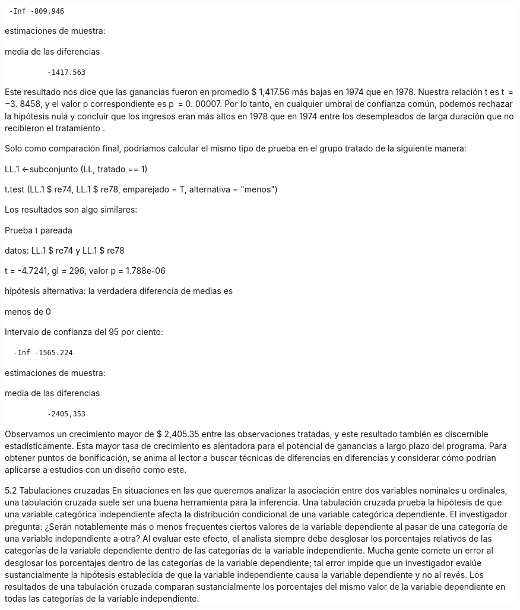      -Inf -809.946

estimaciones de muestra:

media de las diferencias

              -1417.563

Este resultado nos dice que las ganancias fueron en promedio $ 1,417.56 más bajas en 1974 que en 1978. Nuestra relación t es t  = −3. 8458, y el valor p correspondiente es p  = 0. 00007. Por lo tanto, en cualquier umbral de confianza común, podemos rechazar la hipótesis nula y concluir que los ingresos eran más altos en 1978 que en 1974 entre los desempleados de larga duración que no recibieron el tratamiento .

Solo como comparación final, podríamos calcular el mismo tipo de prueba en el grupo tratado de la siguiente manera:

LL.1 <-subconjunto (LL, tratado == 1)

t.test (LL.1 $ re74, LL.1 $ re78, emparejado = T, alternativa = "menos")

Los resultados son algo similares:

Prueba t pareada

datos: LL.1 $ re74 y LL.1 $ re78

t = -4.7241, gl = 296, valor p = 1.788e-06

hipótesis alternativa: la verdadera diferencia de medias es

menos de 0

Intervalo de confianza del 95 por ciento:

      -Inf -1565.224

estimaciones de muestra:

media de las diferencias

              -2405,353

Observamos un crecimiento mayor de $ 2,405.35 entre las observaciones tratadas, y este resultado también es discernible estadísticamente. Esta mayor tasa de crecimiento es alentadora para el potencial de ganancias a largo plazo del programa. Para obtener puntos de bonificación, se anima al lector a buscar técnicas de diferencias en diferencias y considerar cómo podrían aplicarse a estudios con un diseño como este.

5.2 Tabulaciones cruzadas
En situaciones en las que queremos analizar la asociación entre dos variables nominales u ordinales, una tabulación cruzada suele ser una buena herramienta para la inferencia. Una tabulación cruzada prueba la hipótesis de que una variable categórica independiente afecta la distribución condicional de una variable categórica dependiente. El investigador pregunta: ¿Serán notablemente más o menos frecuentes ciertos valores de la variable dependiente al pasar de una categoría de una variable independiente a otra? Al evaluar este efecto, el analista siempre debe desglosar los porcentajes relativos de las categorías de la variable dependiente dentro de las categorías de la variable independiente. Mucha gente comete un error al desglosar los porcentajes dentro de las categorías de la variable dependiente; tal error impide que un investigador evalúe sustancialmente la hipótesis establecida de que la variable independiente causa la variable dependiente y no al revés. Los resultados de una tabulación cruzada comparan sustancialmente los porcentajes del mismo valor de la variable dependiente en todas las categorías de la variable independiente.
